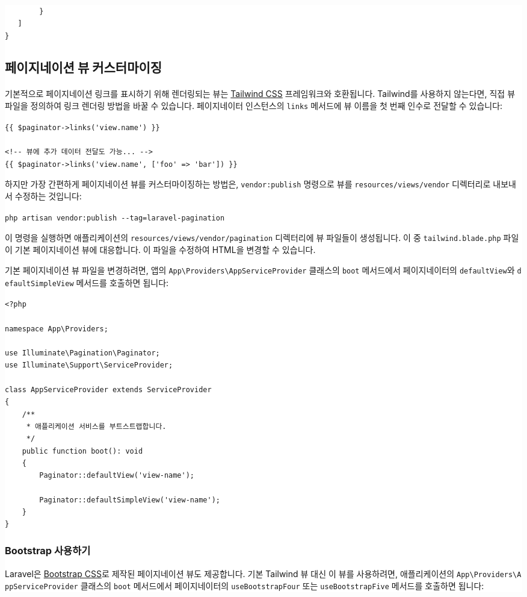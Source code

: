             }
       ]
    }

<a name="customizing-the-pagination-view"></a>
## 페이지네이션 뷰 커스터마이징

기본적으로 페이지네이션 링크를 표시하기 위해 렌더링되는 뷰는 [Tailwind CSS](https://tailwindcss.com) 프레임워크와 호환됩니다. Tailwind를 사용하지 않는다면, 직접 뷰 파일을 정의하여 링크 렌더링 방법을 바꿀 수 있습니다. 페이지네이터 인스턴스의 `links` 메서드에 뷰 이름을 첫 번째 인수로 전달할 수 있습니다:

```blade
{{ $paginator->links('view.name') }}

<!-- 뷰에 추가 데이터 전달도 가능... -->
{{ $paginator->links('view.name', ['foo' => 'bar']) }}
```

하지만 가장 간편하게 페이지네이션 뷰를 커스터마이징하는 방법은, `vendor:publish` 명령으로 뷰를 `resources/views/vendor` 디렉터리로 내보내서 수정하는 것입니다:

```shell
php artisan vendor:publish --tag=laravel-pagination
```

이 명령을 실행하면 애플리케이션의 `resources/views/vendor/pagination` 디렉터리에 뷰 파일들이 생성됩니다. 이 중 `tailwind.blade.php` 파일이 기본 페이지네이션 뷰에 대응합니다. 이 파일을 수정하여 HTML을 변경할 수 있습니다.

기본 페이지네이션 뷰 파일을 변경하려면, 앱의 `App\Providers\AppServiceProvider` 클래스의 `boot` 메서드에서 페이지네이터의 `defaultView`와 `defaultSimpleView` 메서드를 호출하면 됩니다:

    <?php

    namespace App\Providers;

    use Illuminate\Pagination\Paginator;
    use Illuminate\Support\ServiceProvider;

    class AppServiceProvider extends ServiceProvider
    {
        /**
         * 애플리케이션 서비스를 부트스트랩합니다.
         */
        public function boot(): void
        {
            Paginator::defaultView('view-name');

            Paginator::defaultSimpleView('view-name');
        }
    }

<a name="using-bootstrap"></a>
### Bootstrap 사용하기

Laravel은 [Bootstrap CSS](https://getbootstrap.com/)로 제작된 페이지네이션 뷰도 제공합니다. 기본 Tailwind 뷰 대신 이 뷰를 사용하려면, 애플리케이션의 `App\Providers\AppServiceProvider` 클래스의 `boot` 메서드에서 페이지네이터의 `useBootstrapFour` 또는 `useBootstrapFive` 메서드를 호출하면 됩니다:
